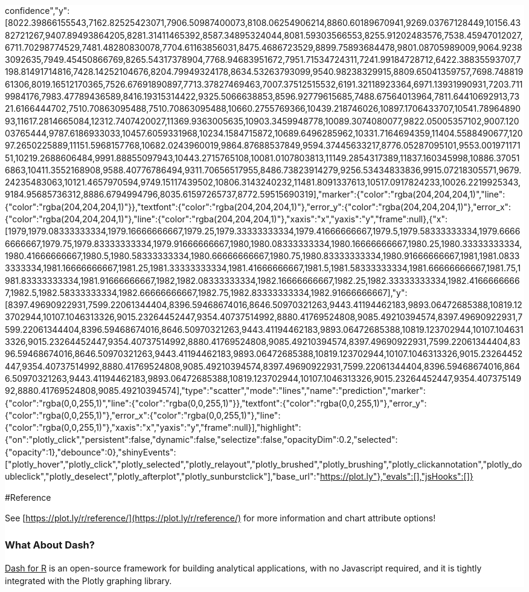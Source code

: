 confidence","y":[8022.39866155543,7162.82525423071,7906.50987400073,8108.06254906214,8860.60189670941,9269.03767128449,10156.4382721267,9407.89493864205,8281.31411465392,8587.34895324044,8081.59303566553,8255.91202483576,7538.45947012027,6711.70298774529,7481.48280830078,7704.61163856031,8475.4686723529,8899.75893684478,9801.08705989009,9064.92383092635,7949.45450866769,8265.54317378904,7768.94683951672,7951.71534724311,7241.99184728712,6422.38835593707,7198.81491714816,7428.14252104676,8204.79949324178,8634.53263793099,9540.98238329915,8809.65041359757,7698.74881961306,8019.16512170365,7526.67691890897,7713.37827469463,7007.37512515532,6191.32118923364,6971.13931990931,7203.7119984176,7983.47789436589,8416.19315314422,9325.5066638853,8596.92779615685,7488.67564013964,7811.64410692913,7321.6166444702,7510.70863095488,7510.70863095488,10660.2755769366,10439.218746026,10897.1706433707,10541.7896489093,11617.2814665084,12312.7407420027,11369.9363005635,10903.3459948778,10089.3074080077,9822.05005357102,9007.12003765444,9787.6186933033,10457.6059331968,10234.1584715872,10689.6496285962,10331.7164694359,11404.5588490677,12097.2650225889,11151.5968157768,10682.0243960019,9864.87688537849,9594.37445633217,8776.05287095101,9553.00197117151,10219.2688606484,9991.88855097943,10443.2715765108,10081.0107803813,11149.2854317389,11837.160345998,10886.370516863,10411.3552168908,9588.40776786494,9311.70656517955,8486.73823914279,9256.53434833836,9915.07218305571,9679.24235483063,10121.4657970594,9749.15117439502,10806.3143240232,11481.8091337613,10517.0917824233,10026.2219925343,9184.95685736312,8886.6794994796,8035.61597265737,8772.59515690319],"marker":{"color":"rgba(204,204,204,1)","line":{"color":"rgba(204,204,204,1)"}},"textfont":{"color":"rgba(204,204,204,1)"},"error_y":{"color":"rgba(204,204,204,1)"},"error_x":{"color":"rgba(204,204,204,1)"},"line":{"color":"rgba(204,204,204,1)"},"xaxis":"x","yaxis":"y","frame":null},{"x":[1979,1979.08333333334,1979.16666666667,1979.25,1979.33333333334,1979.41666666667,1979.5,1979.58333333334,1979.66666666667,1979.75,1979.83333333334,1979.91666666667,1980,1980.08333333334,1980.16666666667,1980.25,1980.33333333334,1980.41666666667,1980.5,1980.58333333334,1980.66666666667,1980.75,1980.83333333334,1980.91666666667,1981,1981.08333333334,1981.16666666667,1981.25,1981.33333333334,1981.41666666667,1981.5,1981.58333333334,1981.66666666667,1981.75,1981.83333333334,1981.91666666667,1982,1982.08333333334,1982.16666666667,1982.25,1982.33333333334,1982.41666666667,1982.5,1982.58333333334,1982.66666666667,1982.75,1982.83333333334,1982.91666666667],"y":[8397.49690922931,7599.22061344404,8396.59468674016,8646.50970321263,9443.41194462183,9893.06472685388,10819.123702944,10107.1046313326,9015.23264452447,9354.40737514992,8880.41769524808,9085.49210394574,8397.49690922931,7599.22061344404,8396.59468674016,8646.50970321263,9443.41194462183,9893.06472685388,10819.123702944,10107.1046313326,9015.23264452447,9354.40737514992,8880.41769524808,9085.49210394574,8397.49690922931,7599.22061344404,8396.59468674016,8646.50970321263,9443.41194462183,9893.06472685388,10819.123702944,10107.1046313326,9015.23264452447,9354.40737514992,8880.41769524808,9085.49210394574,8397.49690922931,7599.22061344404,8396.59468674016,8646.50970321263,9443.41194462183,9893.06472685388,10819.123702944,10107.1046313326,9015.23264452447,9354.40737514992,8880.41769524808,9085.49210394574],"type":"scatter","mode":"lines","name":"prediction","marker":{"color":"rgba(0,0,255,1)","line":{"color":"rgba(0,0,255,1)"}},"textfont":{"color":"rgba(0,0,255,1)"},"error_y":{"color":"rgba(0,0,255,1)"},"error_x":{"color":"rgba(0,0,255,1)"},"line":{"color":"rgba(0,0,255,1)"},"xaxis":"x","yaxis":"y","frame":null}],"highlight":{"on":"plotly_click","persistent":false,"dynamic":false,"selectize":false,"opacityDim":0.2,"selected":{"opacity":1},"debounce":0},"shinyEvents":["plotly_hover","plotly_click","plotly_selected","plotly_relayout","plotly_brushed","plotly_brushing","plotly_clickannotation","plotly_doubleclick","plotly_deselect","plotly_afterplot","plotly_sunburstclick"],"base_url":"https://plot.ly"},"evals":[],"jsHooks":[]}</script>

#Reference

See [https://plot.ly/r/reference/](https://plot.ly/r/reference/) for more information and chart attribute options!

### What About Dash?

[Dash for R](https://dashr.plot.ly/) is an open-source framework for building analytical applications, with no Javascript required, and it is tightly integrated with the Plotly graphing library. 
